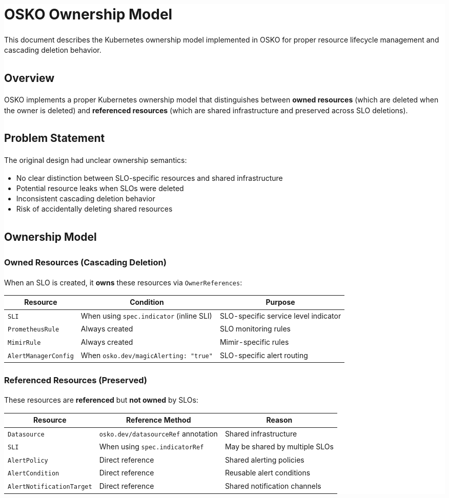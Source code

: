 # OSKO Ownership Model

This document describes the Kubernetes ownership model implemented in OSKO for proper resource lifecycle management and cascading deletion behavior.

## Overview

OSKO implements a proper Kubernetes ownership model that distinguishes between **owned resources** (which are deleted when the owner is deleted) and **referenced resources** (which are shared infrastructure and preserved across SLO deletions).

## Problem Statement

The original design had unclear ownership semantics:
- No clear distinction between SLO-specific resources and shared infrastructure
- Potential resource leaks when SLOs were deleted
- Inconsistent cascading deletion behavior
- Risk of accidentally deleting shared resources

## Ownership Model

### Owned Resources (Cascading Deletion)

When an SLO is created, it **owns** these resources via `OwnerReferences`:

| Resource | Condition | Purpose |
|----------|-----------|---------|
| `SLI` | When using `spec.indicator` (inline SLI) | SLO-specific service level indicator |
| `PrometheusRule` | Always created | SLO monitoring rules |
| `MimirRule` | Always created | Mimir-specific rules |
| `AlertManagerConfig` | When `osko.dev/magicAlerting: "true"` | SLO-specific alert routing |

### Referenced Resources (Preserved)

These resources are **referenced** but **not owned** by SLOs:

| Resource | Reference Method | Reason |
|----------|------------------|--------|
| `Datasource` | `osko.dev/datasourceRef` annotation | Shared infrastructure |
| `SLI` | When using `spec.indicatorRef` | May be shared by multiple SLOs |
| `AlertPolicy` | Direct reference | Shared alerting policies |
| `AlertCondition` | Direct reference | Reusable alert conditions |
| `AlertNotificationTarget` | Direct reference | Shared notification channels |
